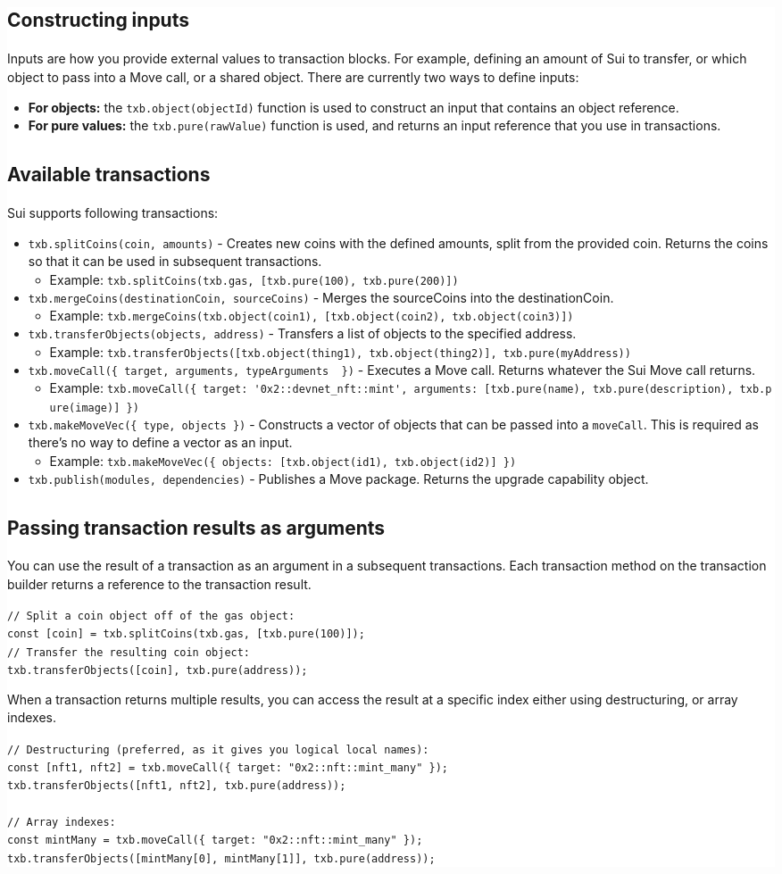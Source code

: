 ## Constructing inputs

Inputs are how you provide external values to transaction blocks. For example, defining an amount of Sui to transfer, or which object to pass into a Move call, or a shared object. There are currently two ways to define inputs:

- **For objects:** the `txb.object(objectId)` function is used to construct an input that contains an object reference.
- **For pure values:** the `txb.pure(rawValue)` function is used, and returns an input reference that you use in transactions.

## Available transactions

Sui supports following transactions:

- `txb.splitCoins(coin, amounts)` - Creates new coins with the defined amounts, split from the provided coin. Returns the coins so that it can be used in subsequent transactions.
  - Example: `txb.splitCoins(txb.gas, [txb.pure(100), txb.pure(200)])`
- `txb.mergeCoins(destinationCoin, sourceCoins)` - Merges the sourceCoins into the destinationCoin.
  - Example: `txb.mergeCoins(txb.object(coin1), [txb.object(coin2), txb.object(coin3)])`
- `txb.transferObjects(objects, address)` - Transfers a list of objects to the specified address.
  - Example: `txb.transferObjects([txb.object(thing1), txb.object(thing2)], txb.pure(myAddress))`
- `txb.moveCall({ target, arguments, typeArguments  })` - Executes a Move call. Returns whatever the Sui Move call returns.
  - Example: `txb.moveCall({ target: '0x2::devnet_nft::mint', arguments: [txb.pure(name), txb.pure(description), txb.pure(image)] })`
- `txb.makeMoveVec({ type, objects })` - Constructs a vector of objects that can be passed into a `moveCall`. This is required as there’s no way to define a vector as an input.
  - Example: `txb.makeMoveVec({ objects: [txb.object(id1), txb.object(id2)] })`
- `txb.publish(modules, dependencies)` - Publishes a Move package. Returns the upgrade capability object.

## Passing transaction results as arguments

You can use the result of a transaction as an argument in a subsequent transactions. Each transaction method on the transaction builder returns a reference to the transaction result.

```tsx
// Split a coin object off of the gas object:
const [coin] = txb.splitCoins(txb.gas, [txb.pure(100)]);
// Transfer the resulting coin object:
txb.transferObjects([coin], txb.pure(address));
```

When a transaction returns multiple results, you can access the result at a specific index either using destructuring, or array indexes.

```tsx
// Destructuring (preferred, as it gives you logical local names):
const [nft1, nft2] = txb.moveCall({ target: "0x2::nft::mint_many" });
txb.transferObjects([nft1, nft2], txb.pure(address));

// Array indexes:
const mintMany = txb.moveCall({ target: "0x2::nft::mint_many" });
txb.transferObjects([mintMany[0], mintMany[1]], txb.pure(address));
```
